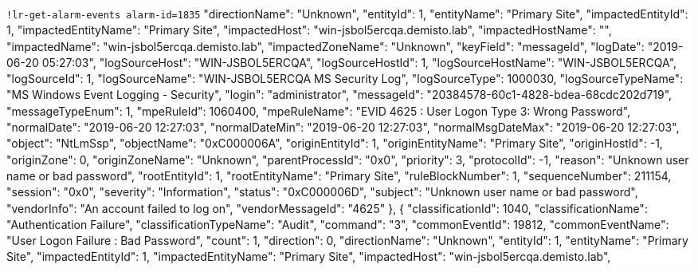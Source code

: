 ```!lr-get-alarm-events alarm-id=1835```
                    "directionName": "Unknown",
                    "entityId": 1,
                    "entityName": "Primary Site",
                    "impactedEntityId": 1,
                    "impactedEntityName": "Primary Site",
                    "impactedHost": "win-jsbol5ercqa.demisto.lab",
                    "impactedHostName": "",
                    "impactedName": "win-jsbol5ercqa.demisto.lab",
                    "impactedZoneName": "Unknown",
                    "keyField": "messageId",
                    "logDate": "2019-06-20 05:27:03",
                    "logSourceHost": "WIN-JSBOL5ERCQA",
                    "logSourceHostId": 1,
                    "logSourceHostName": "WIN-JSBOL5ERCQA",
                    "logSourceId": 1,
                    "logSourceName": "WIN-JSBOL5ERCQA MS Security Log",
                    "logSourceType": 1000030,
                    "logSourceTypeName": "MS Windows Event Logging - Security",
                    "login": "administrator",
                    "messageId": "20384578-60c1-4828-bdea-68cdc202d719",
                    "messageTypeEnum": 1,
                    "mpeRuleId": 1060400,
                    "mpeRuleName": "EVID 4625 : User Logon Type 3: Wrong Password",
                    "normalDate": "2019-06-20 12:27:03",
                    "normalDateMin": "2019-06-20 12:27:03",
                    "normalMsgDateMax": "2019-06-20 12:27:03",
                    "object": "NtLmSsp",
                    "objectName": "0xC000006A",
                    "originEntityId": 1,
                    "originEntityName": "Primary Site",
                    "originHostId": -1,
                    "originZone": 0,
                    "originZoneName": "Unknown",
                    "parentProcessId": "0x0",
                    "priority": 3,
                    "protocolId": -1,
                    "reason": "Unknown user name or bad password",
                    "rootEntityId": 1,
                    "rootEntityName": "Primary Site",
                    "ruleBlockNumber": 1,
                    "sequenceNumber": 211154,
                    "session": "0x0",
                    "severity": "Information",
                    "status": "0xC000006D",
                    "subject": "Unknown user name or bad password",
                    "vendorInfo": "An account failed to log on",
                    "vendorMessageId": "4625"
                },
                {
                    "classificationId": 1040,
                    "classificationName": "Authentication Failure",
                    "classificationTypeName": "Audit",
                    "command": "3",
                    "commonEventId": 19812,
                    "commonEventName": "User Logon Failure : Bad Password",
                    "count": 1,
                    "direction": 0,
                    "directionName": "Unknown",
                    "entityId": 1,
                    "entityName": "Primary Site",
                    "impactedEntityId": 1,
                    "impactedEntityName": "Primary Site",
                    "impactedHost": "win-jsbol5ercqa.demisto.lab",
```